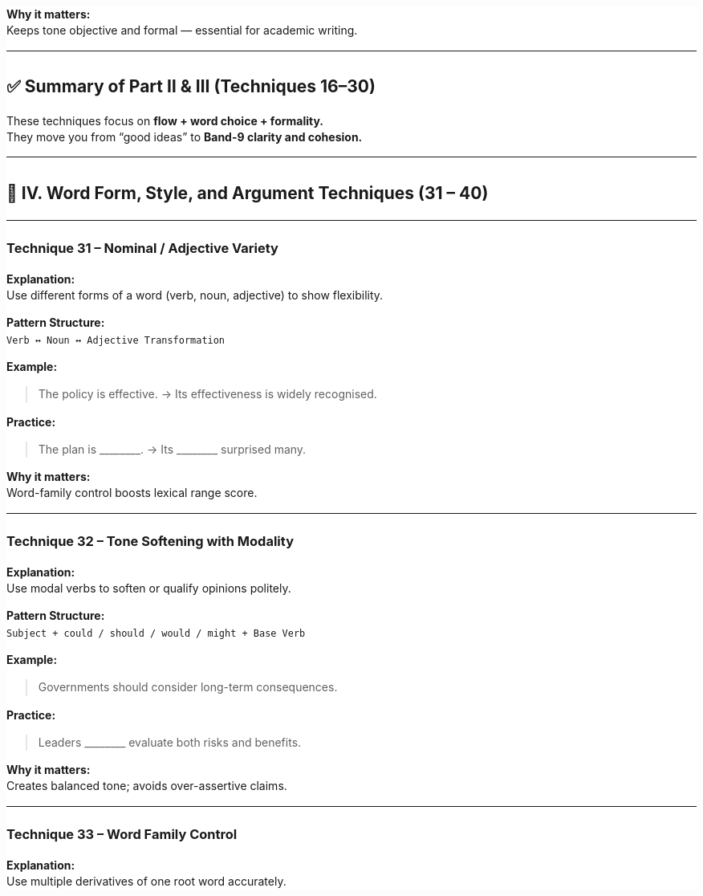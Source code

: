 **Why it matters:**  
Keeps tone objective and formal — essential for academic writing.

---

## ✅ **Summary of Part Ⅱ & Ⅲ (Techniques 16–30)**
These techniques focus on **flow + word choice + formality.**  
They move you from “good ideas” to **Band-9 clarity and cohesion.**

---

## 💚 Ⅳ. Word Form, Style, and Argument Techniques (31 – 40)

---

### **Technique 31 – Nominal / Adjective Variety**
**Explanation:**  
Use different forms of a word (verb, noun, adjective) to show flexibility.

**Pattern Structure:**  
`Verb ↔ Noun ↔ Adjective Transformation`

**Example:**  
> The policy is effective. → Its effectiveness is widely recognised.

**Practice:**  
> The plan is ________. → Its ________ surprised many.

**Why it matters:**  
Word-family control boosts lexical range score.

---

### **Technique 32 – Tone Softening with Modality**
**Explanation:**  
Use modal verbs to soften or qualify opinions politely.

**Pattern Structure:**  
`Subject + could / should / would / might + Base Verb`

**Example:**  
> Governments should consider long-term consequences.

**Practice:**  
> Leaders ________ evaluate both risks and benefits.

**Why it matters:**  
Creates balanced tone; avoids over-assertive claims.

---

### **Technique 33 – Word Family Control**
**Explanation:**  
Use multiple derivatives of one root word accurately.
